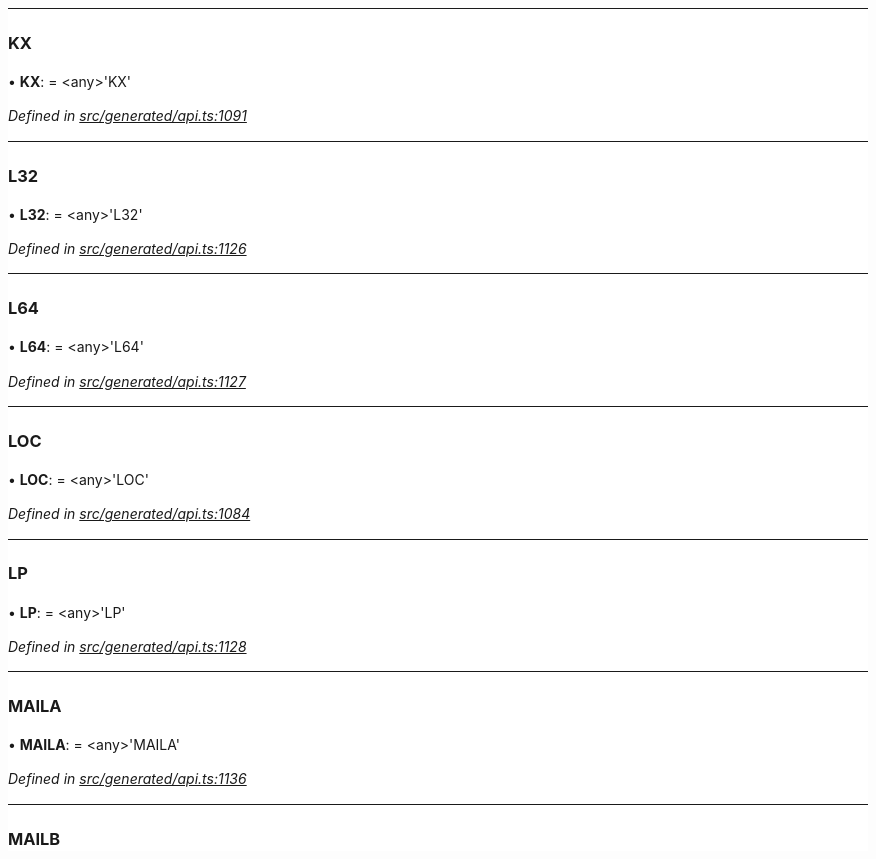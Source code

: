 ___

### KX

•  **KX**:  = \<any>'KX'

*Defined in [src/generated/api.ts:1091](https://github.com/mailslurp/mailslurp-client/blob/8d5c17f/src/generated/api.ts#L1091)*

___

### L32

•  **L32**:  = \<any>'L32'

*Defined in [src/generated/api.ts:1126](https://github.com/mailslurp/mailslurp-client/blob/8d5c17f/src/generated/api.ts#L1126)*

___

### L64

•  **L64**:  = \<any>'L64'

*Defined in [src/generated/api.ts:1127](https://github.com/mailslurp/mailslurp-client/blob/8d5c17f/src/generated/api.ts#L1127)*

___

### LOC

•  **LOC**:  = \<any>'LOC'

*Defined in [src/generated/api.ts:1084](https://github.com/mailslurp/mailslurp-client/blob/8d5c17f/src/generated/api.ts#L1084)*

___

### LP

•  **LP**:  = \<any>'LP'

*Defined in [src/generated/api.ts:1128](https://github.com/mailslurp/mailslurp-client/blob/8d5c17f/src/generated/api.ts#L1128)*

___

### MAILA

•  **MAILA**:  = \<any>'MAILA'

*Defined in [src/generated/api.ts:1136](https://github.com/mailslurp/mailslurp-client/blob/8d5c17f/src/generated/api.ts#L1136)*

___

### MAILB
